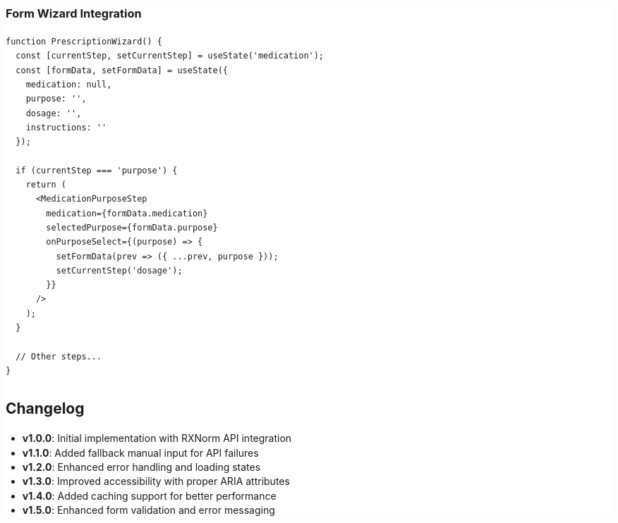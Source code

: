 
### Form Wizard Integration

```tsx
function PrescriptionWizard() {
  const [currentStep, setCurrentStep] = useState('medication');
  const [formData, setFormData] = useState({
    medication: null,
    purpose: '',
    dosage: '',
    instructions: ''
  });

  if (currentStep === 'purpose') {
    return (
      <MedicationPurposeStep
        medication={formData.medication}
        selectedPurpose={formData.purpose}
        onPurposeSelect={(purpose) => {
          setFormData(prev => ({ ...prev, purpose }));
          setCurrentStep('dosage');
        }}
      />
    );
  }

  // Other steps...
}
```

## Changelog

- **v1.0.0**: Initial implementation with RXNorm API integration
- **v1.1.0**: Added fallback manual input for API failures
- **v1.2.0**: Enhanced error handling and loading states
- **v1.3.0**: Improved accessibility with proper ARIA attributes
- **v1.4.0**: Added caching support for better performance
- **v1.5.0**: Enhanced form validation and error messaging